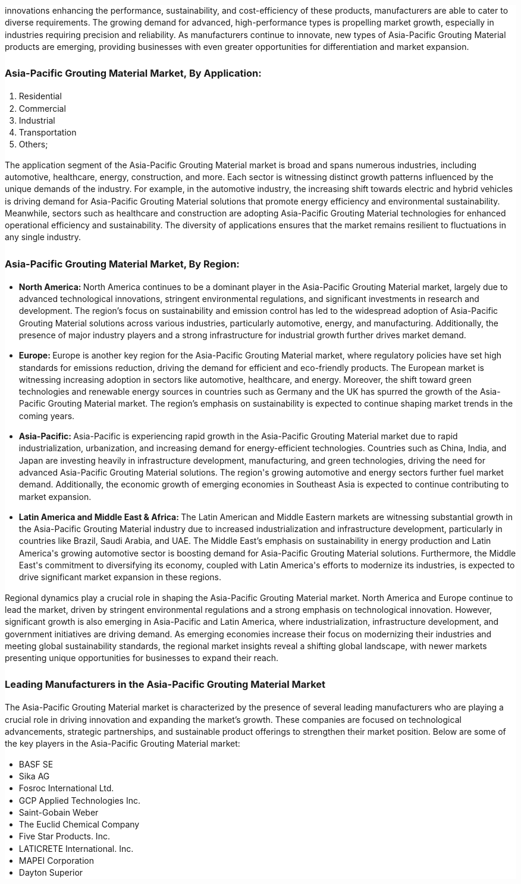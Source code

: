 innovations enhancing the performance, sustainability, and cost-efficiency of these products, manufacturers are able to cater to diverse requirements. The growing demand for advanced, high-performance types is propelling market growth, especially in industries requiring precision and reliability. As manufacturers continue to innovate, new types of Asia-Pacific Grouting Material products are emerging, providing businesses with even greater opportunities for differentiation and market expansion.</p><h3>Asia-Pacific Grouting Material Market,&nbsp;By Application:</h3><ol><li>Residential<li> Commercial<li> Industrial<li> Transportation<li> Others;</li></ol><p>The application segment of the Asia-Pacific Grouting Material market is broad and spans numerous industries, including automotive, healthcare, energy, construction, and more. Each sector is witnessing distinct growth patterns influenced by the unique demands of the industry. For example, in the automotive industry, the increasing shift towards electric and hybrid vehicles is driving demand for Asia-Pacific Grouting Material solutions that promote energy efficiency and environmental sustainability. Meanwhile, sectors such as healthcare and construction are adopting Asia-Pacific Grouting Material technologies for enhanced operational efficiency and sustainability. The diversity of applications ensures that the market remains resilient to fluctuations in any single industry.</p><h3>Asia-Pacific Grouting Material Market, By Region:</h3><ul><li><p><strong>North America:&nbsp;</strong>North America continues to be a dominant player in the Asia-Pacific Grouting Material market, largely due to advanced technological innovations, stringent environmental regulations, and significant investments in research and development. The region&rsquo;s focus on sustainability and emission control has led to the widespread adoption of Asia-Pacific Grouting Material solutions across various industries, particularly automotive, energy, and manufacturing. Additionally, the presence of major industry players and a strong infrastructure for industrial growth further drives market demand.</p></li><li><p><strong><strong>Europe:&nbsp;</strong></strong>Europe is another key region for the Asia-Pacific Grouting Material market, where regulatory policies have set high standards for emissions reduction, driving the demand for efficient and eco-friendly products. The European market is witnessing increasing adoption in sectors like automotive, healthcare, and energy. Moreover, the shift toward green technologies and renewable energy sources in countries such as Germany and the UK has spurred the growth of the Asia-Pacific Grouting Material market. The region&rsquo;s emphasis on sustainability is expected to continue shaping market trends in the coming years.</p></li><li><p><strong><strong>Asia-Pacific:&nbsp;</strong></strong>Asia-Pacific is experiencing rapid growth in the Asia-Pacific Grouting Material market due to rapid industrialization, urbanization, and increasing demand for energy-efficient technologies. Countries such as China, India, and Japan are investing heavily in infrastructure development, manufacturing, and green technologies, driving the need for advanced Asia-Pacific Grouting Material solutions. The region's growing automotive and energy sectors further fuel market demand. Additionally, the economic growth of emerging economies in Southeast Asia is expected to continue contributing to market expansion.</p></li><li><p><strong><strong>Latin America and Middle East &amp; Africa:&nbsp;</strong></strong>The Latin American and Middle Eastern markets are witnessing substantial growth in the Asia-Pacific Grouting Material industry due to increased industrialization and infrastructure development, particularly in countries like Brazil, Saudi Arabia, and UAE. The Middle East&rsquo;s emphasis on sustainability in energy production and Latin America's growing automotive sector is boosting demand for Asia-Pacific Grouting Material solutions. Furthermore, the Middle East's commitment to diversifying its economy, coupled with Latin America's efforts to modernize its industries, is expected to drive significant market expansion in these regions.</p></li></ul><p>Regional dynamics play a crucial role in shaping the Asia-Pacific Grouting Material market. North America and Europe continue to lead the market, driven by stringent environmental regulations and a strong emphasis on technological innovation. However, significant growth is also emerging in Asia-Pacific and Latin America, where industrialization, infrastructure development, and government initiatives are driving demand. As emerging economies increase their focus on modernizing their industries and meeting global sustainability standards, the regional market insights reveal a shifting global landscape, with newer markets presenting unique opportunities for businesses to expand their reach.</p><h3><strong>Leading Manufacturers in the Asia-Pacific Grouting Material Market</strong></h3><p>The Asia-Pacific Grouting Material market is characterized by the presence of several leading manufacturers who are playing a crucial role in driving innovation and expanding the market&rsquo;s growth. These companies are focused on technological advancements, strategic partnerships, and sustainable product offerings to strengthen their market position. Below are some of the key players in the Asia-Pacific Grouting Material market:</p></div><div class="article-main__content" data-test-id="publishing-text-block"><ul><li><span class="">BASF SE<li> Sika AG<li> Fosroc International Ltd.<li> GCP Applied Technologies Inc.<li> Saint-Gobain Weber<li> The Euclid Chemical Company<li> Five Star Products. Inc.<li> LATICRETE International. Inc.<li> MAPEI Corporation<li> Dayton Superior